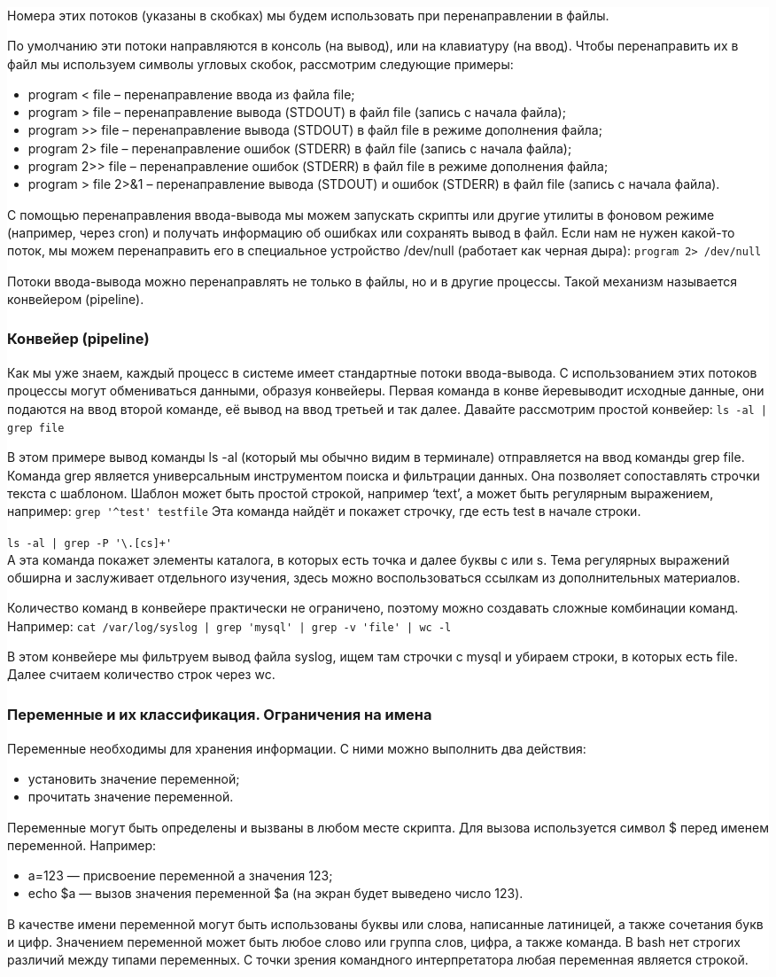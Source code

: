 Номера этих потоков (указаны в скобках) мы будем использовать при перенаправлении в файлы.

По умолчанию эти потоки направляются в консоль (на вывод), или на клавиатуру (на ввод). Чтобы перенаправить их в файл мы используем символы угловых скобок, рассмотрим следующие примеры:
- program < file – перенаправление ввода из файла file;
- program > file – перенаправление вывода (STDOUT) в файл file (запись с начала файла);
- program >> file – перенаправление вывода (STDOUT) в файл file в режиме дополнения файла;
- program 2> file – перенаправление ошибок (STDERR) в файл file (запись с начала файла);
- program 2>> file – перенаправление ошибок (STDERR) в файл file в режиме дополнения файла;
- program > file 2>&1 – перенаправление вывода (STDOUT) и ошибок (STDERR) в файл file (запись с начала файла).

С помощью перенаправления ввода-вывода мы можем запускать скрипты или другие утилиты в фоновом режиме (например, через cron) и получать информацию об ошибках или сохранять вывод в файл. Если нам не нужен какой-то поток, мы можем перенаправить его в специальное устройство /dev/null (работает как черная дыра): `program 2> /dev/null`

Потоки ввода-вывода можно перенаправлять не только в файлы, но и в другие процессы. Такой механизм называется конвейером (pipeline).

### Конвейер (pipeline)

Как мы уже знаем, каждый процесс в системе имеет стандартные потоки ввода-вывода. С использованием этих потоков процессы могут обмениваться данными, образуя конвейеры. Первая команда в конве йеревыводит исходные данные, они подаются на ввод второй команде, её вывод на ввод третьей и так далее. Давайте рассмотрим простой конвейер: `ls -al | grep file`

В этом примере вывод команды ls -al (который мы обычно видим в терминале) отправляется на ввод команды grep file. Команда grep является универсальным инструментом поиска и фильтрации данных. Она позволяет сопоставлять строчки текста с шаблоном. Шаблон может быть простой строкой, например ‘text’, а может быть регулярным выражением, например: `grep '^test' testfile` Эта команда найдёт и покажет строчку, где есть test в начале строки. 

`ls -al | grep -P '\.[cs]+'`  
А эта команда покажет элементы каталога, в которых есть точка и далее буквы c или s. Тема регулярных выражений обширна и заслуживает отдельного изучения, здесь можно воспользоваться ссылкам из дополнительных материалов.

Количество команд в конвейере практически не ограничено, поэтому можно создавать сложные комбинации команд. Например: `cat /var/log/syslog | grep 'mysql' | grep -v 'file' | wc -l`

В этом конвейере мы фильтруем вывод файла syslog, ищем там строчки с mysql и убираем строки, в которых есть file. Далее считаем количество строк через wc.

### Переменные и их классификация. Ограничения на имена

Переменные необходимы для хранения информации. С ними можно выполнить два действия:
- установить значение переменной;
- прочитать значение переменной.

Переменные могут быть определены и вызваны в любом месте скрипта. Для вызова используется символ $ перед именем переменной. Например:
- a=123 — присвоение переменной a значения 123;
- echo $a — вызов значения переменной $a (на экран будет выведено число 123).

В качестве имени переменной могут быть использованы буквы или слова, написанные латиницей, а также сочетания букв и цифр. Значением переменной может быть любое слово или группа слов, цифра, а также команда. В bash нет строгих различий между типами переменных. С точки зрения командного интерпретатора любая переменная является строкой.
